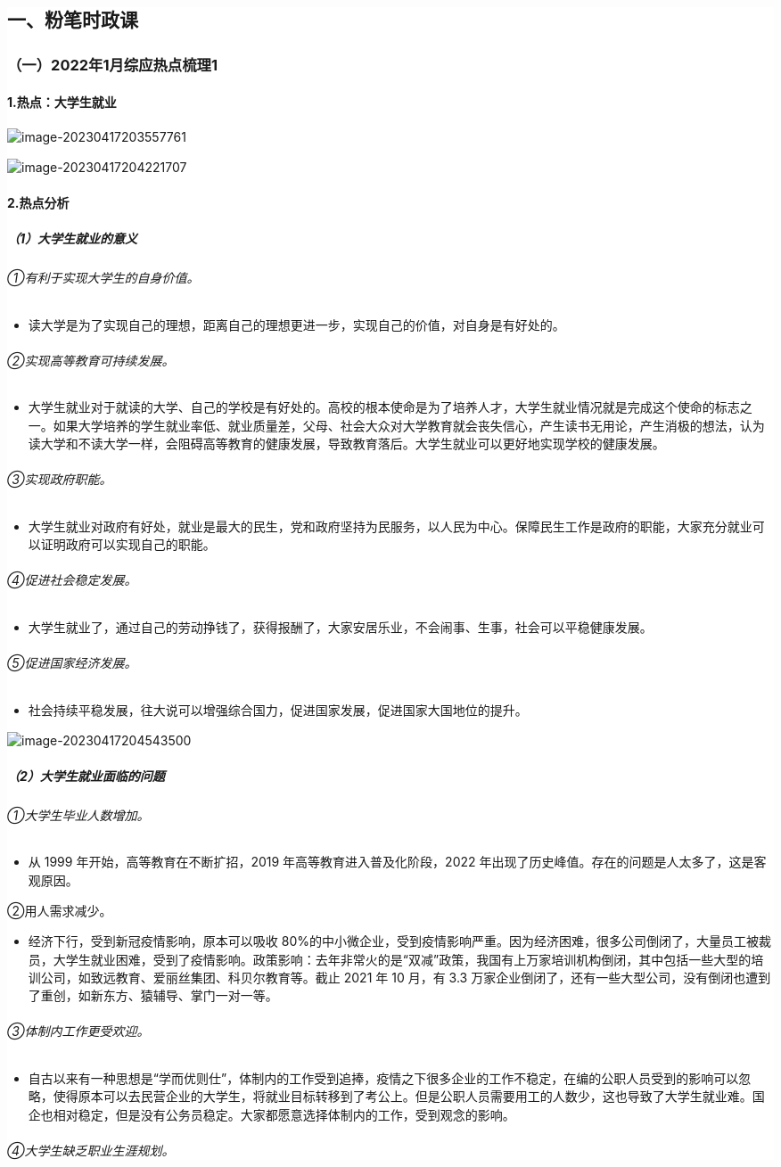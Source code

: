 ## 一、粉笔时政课

### （一）2022年1月综应热点梳理1

#### 1.热点：大学生就业

![image-20230417203557761](https://pzy-images.oss-cn-hangzhou.aliyuncs.com/image-20230417203557761.png)

![image-20230417204221707](https://pzy-images.oss-cn-hangzhou.aliyuncs.com/image-20230417204221707.png)

#### 2.热点分析

##### （1）大学生就业的意义

###### ①有利于实现大学生的自身价值。

- 读大学是为了实现自己的理想，距离自己的理想更进一步，实现自己的价值，对自身是有好处的。

###### ②实现高等教育可持续发展。

- 大学生就业对于就读的大学、自己的学校是有好处的。高校的根本使命是为了培养人才，大学生就业情况就是完成这个使命的标志之一。如果大学培养的学生就业率低、就业质量差，父母、社会大众对大学教育就会丧失信心，产生读书无用论，产生消极的想法，认为读大学和不读大学一样，会阻碍高等教育的健康发展，导致教育落后。大学生就业可以更好地实现学校的健康发展。

###### ③实现政府职能。

- 大学生就业对政府有好处，就业是最大的民生，党和政府坚持为民服务，以人民为中心。保障民生工作是政府的职能，大家充分就业可以证明政府可以实现自己的职能。

###### ④促进社会稳定发展。 

- 大学生就业了，通过自己的劳动挣钱了，获得报酬了，大家安居乐业，不会闹事、生事，社会可以平稳健康发展。

###### ⑤促进国家经济发展。

- 社会持续平稳发展，往大说可以增强综合国力，促进国家发展，促进国家大国地位的提升。

![image-20230417204543500](https://pzy-images.oss-cn-hangzhou.aliyuncs.com/image-20230417204543500.png)



##### （2）大学生就业面临的问题

###### ①大学生毕业人数增加。

- 从 1999 年开始，高等教育在不断扩招，2019 年高等教育进入普及化阶段，2022 年出现了历史峰值。存在的问题是人太多了，这是客观原因。

②用人需求减少。

- 经济下行，受到新冠疫情影响，原本可以吸收 80%的中小微企业，受到疫情影响严重。因为经济困难，很多公司倒闭了，大量员工被裁员，大学生就业困难，受到了疫情影响。政策影响：去年非常火的是“双减”政策，我国有上万家培训机构倒闭，其中包括一些大型的培训公司，如致远教育、爱丽丝集团、科贝尔教育等。截止 2021 年 10 月，有 3.3 万家企业倒闭了，还有一些大型公司，没有倒闭也遭到了重创，如新东方、猿辅导、掌门一对一等。

###### ③体制内工作更受欢迎。

- 自古以来有一种思想是“学而优则仕”，体制内的工作受到追捧，疫情之下很多企业的工作不稳定，在编的公职人员受到的影响可以忽略，使得原本可以去民营企业的大学生，将就业目标转移到了考公上。但是公职人员需要用工的人数少，这也导致了大学生就业难。国企也相对稳定，但是没有公务员稳定。大家都愿意选择体制内的工作，受到观念的影响。

###### ④大学生缺乏职业生涯规划。
